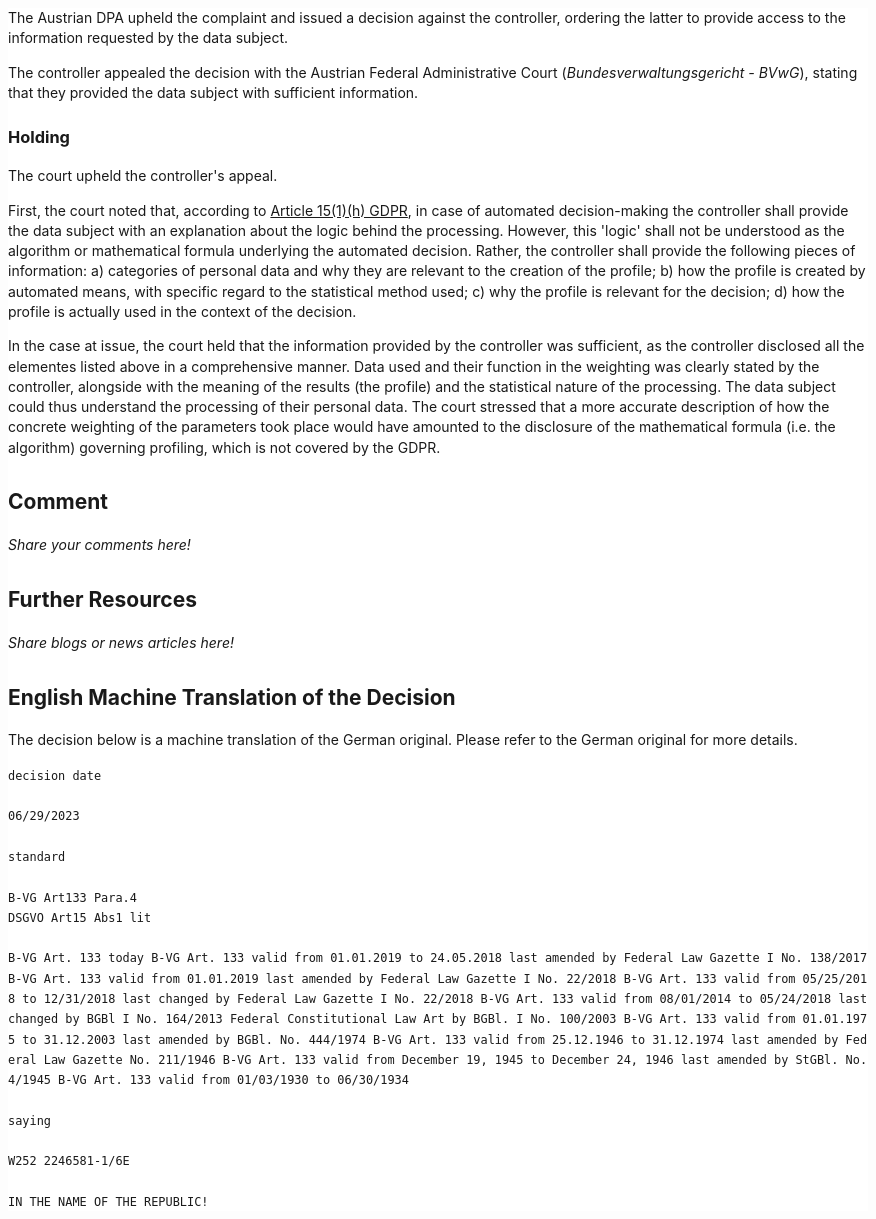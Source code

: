 The Austrian DPA upheld the complaint and issued a decision against the controller, ordering the latter to provide access to the information requested by the data subject.

The controller appealed the decision with the Austrian Federal Administrative Court (_Bundesverwaltungsgericht - BVwG_), stating that they provided the data subject with sufficient information.

### Holding

The court upheld the controller's appeal.

First, the court noted that, according to [Article 15(1)(h) GDPR](/index.php?title=Article_15_GDPR#1h "Article 15 GDPR"), in case of automated decision-making the controller shall provide the data subject with an explanation about the logic behind the processing. However, this 'logic' shall not be understood as the algorithm or mathematical formula underlying the automated decision. Rather, the controller shall provide the following pieces of information: a) categories of personal data and why they are relevant to the creation of the profile; b) how the profile is created by automated means, with specific regard to the statistical method used; c) why the profile is relevant for the decision; d) how the profile is actually used in the context of the decision.

In the case at issue, the court held that the information provided by the controller was sufficient, as the controller disclosed all the elementes listed above in a comprehensive manner. Data used and their function in the weighting was clearly stated by the controller, alongside with the meaning of the results (the profile) and the statistical nature of the processing. The data subject could thus understand the processing of their personal data. The court stressed that a more accurate description of how the concrete weighting of the parameters took place would have amounted to the disclosure of the mathematical formula (i.e. the algorithm) governing profiling, which is not covered by the GDPR.

## Comment

_Share your comments here!_

## Further Resources

_Share blogs or news articles here!_

## English Machine Translation of the Decision

The decision below is a machine translation of the German original. Please refer to the German original for more details.

```
decision date

06/29/2023

standard

B-VG Art133 Para.4
DSGVO Art15 Abs1 lit

B-VG Art. 133 today B-VG Art. 133 valid from 01.01.2019 to 24.05.2018 last amended by Federal Law Gazette I No. 138/2017 B-VG Art. 133 valid from 01.01.2019 last amended by Federal Law Gazette I No. 22/2018 B-VG Art. 133 valid from 05/25/2018 to 12/31/2018 last changed by Federal Law Gazette I No. 22/2018 B-VG Art. 133 valid from 08/01/2014 to 05/24/2018 last changed by BGBl I No. 164/2013 Federal Constitutional Law Art by BGBl. I No. 100/2003 B-VG Art. 133 valid from 01.01.1975 to 31.12.2003 last amended by BGBl. No. 444/1974 B-VG Art. 133 valid from 25.12.1946 to 31.12.1974 last amended by Federal Law Gazette No. 211/1946 B-VG Art. 133 valid from December 19, 1945 to December 24, 1946 last amended by StGBl. No. 4/1945 B-VG Art. 133 valid from 01/03/1930 to 06/30/1934

saying

W252 2246581-1/6E

IN THE NAME OF THE REPUBLIC!
```